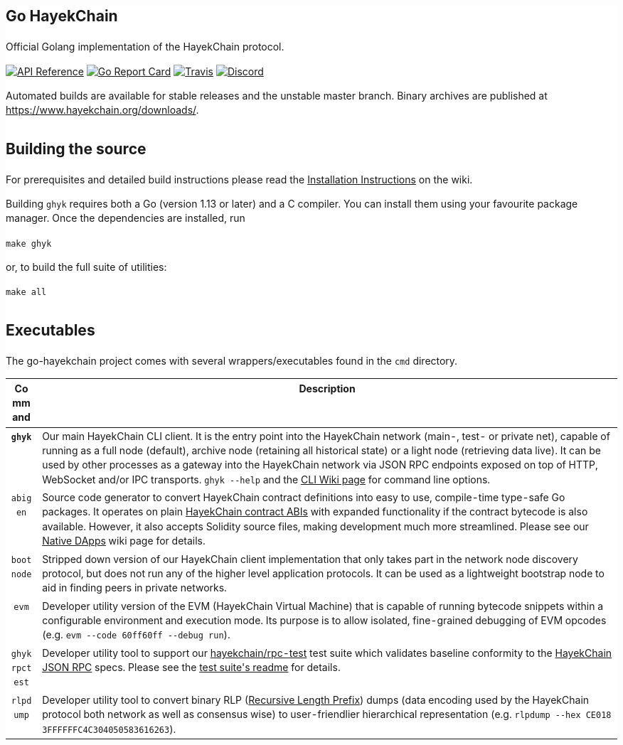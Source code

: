 ## Go HayekChain

Official Golang implementation of the HayekChain protocol.

[![API Reference](
https://camo.githubusercontent.com/915b7be44ada53c290eb157634330494ebe3e30a/68747470733a2f2f676f646f632e6f72672f6769746875622e636f6d2f676f6c616e672f6764646f3f7374617475732e737667
)](https://pkg.go.dev/github.com/hayekchain/go-hayekchain?tab=doc)
[![Go Report Card](https://goreportcard.com/badge/github.com/hayekchain/go-hayekchain)](https://goreportcard.com/report/github.com/hayekchain/go-hayekchain)
[![Travis](https://travis-ci.org/hayekchain/go-hayekchain.svg?branch=master)](https://travis-ci.org/hayekchain/go-hayekchain)
[![Discord](https://img.shields.io/badge/discord-join%20chat-blue.svg)](https://discord.gg/nthXNEv)

Automated builds are available for stable releases and the unstable master branch. Binary
archives are published at https://www.hayekchain.org/downloads/.

## Building the source

For prerequisites and detailed build instructions please read the [Installation Instructions](https://github.com/hayekchain/go-hayekchain/wiki/Building-HayekChain) on the wiki.

Building `ghyk` requires both a Go (version 1.13 or later) and a C compiler. You can install
them using your favourite package manager. Once the dependencies are installed, run

```shell
make ghyk
```

or, to build the full suite of utilities:

```shell
make all
```

## Executables

The go-hayekchain project comes with several wrappers/executables found in the `cmd`
directory.

|    Command    | Description                                                                                                                                                                                                                                                                                                                                                                                                                                                                                                                                          |
| :-----------: | ---------------------------------------------------------------------------------------------------------------------------------------------------------------------------------------------------------------------------------------------------------------------------------------------------------------------------------------------------------------------------------------------------------------------------------------------------------------------------------------------------------------------------------------------------- |
|  **`ghyk`**   | Our main HayekChain CLI client. It is the entry point into the HayekChain network (main-, test- or private net), capable of running as a full node (default), archive node (retaining all historical state) or a light node (retrieving data live). It can be used by other processes as a gateway into the HayekChain network via JSON RPC endpoints exposed on top of HTTP, WebSocket and/or IPC transports. `ghyk --help` and the [CLI Wiki page](https://github.com/hayekchain/go-hayekchain/wiki/Command-Line-Options) for command line options.          |
|   `abigen`    | Source code generator to convert HayekChain contract definitions into easy to use, compile-time type-safe Go packages. It operates on plain [HayekChain contract ABIs](https://github.com/hayekchain/wiki/wiki/HayekChain-Contract-ABI) with expanded functionality if the contract bytecode is also available. However, it also accepts Solidity source files, making development much more streamlined. Please see our [Native DApps](https://github.com/hayekchain/go-hayekchain/wiki/Native-DApps:-Go-bindings-to-HayekChain-contracts) wiki page for details. |
|  `bootnode`   | Stripped down version of our HayekChain client implementation that only takes part in the network node discovery protocol, but does not run any of the higher level application protocols. It can be used as a lightweight bootstrap node to aid in finding peers in private networks.                                                                                                                                                                                                                                                                 |
|     `evm`     | Developer utility version of the EVM (HayekChain Virtual Machine) that is capable of running bytecode snippets within a configurable environment and execution mode. Its purpose is to allow isolated, fine-grained debugging of EVM opcodes (e.g. `evm --code 60ff60ff --debug run`).                                                                                                                                                                                                                                                                     |
| `ghykrpctest` | Developer utility tool to support our [hayekchain/rpc-test](https://github.com/hayekchain/rpc-tests) test suite which validates baseline conformity to the [HayekChain JSON RPC](https://github.com/hayekchain/wiki/wiki/JSON-RPC) specs. Please see the [test suite's readme](https://github.com/hayekchain/rpc-tests/blob/master/README.md) for details.                                                                                                                                                                                                     |
|   `rlpdump`   | Developer utility tool to convert binary RLP ([Recursive Length Prefix](https://github.com/hayekchain/wiki/wiki/RLP)) dumps (data encoding used by the HayekChain protocol both network as well as consensus wise) to user-friendlier hierarchical representation (e.g. `rlpdump --hex CE0183FFFFFFC4C304050583616263`).                                                                                                                                                                                                                                 |